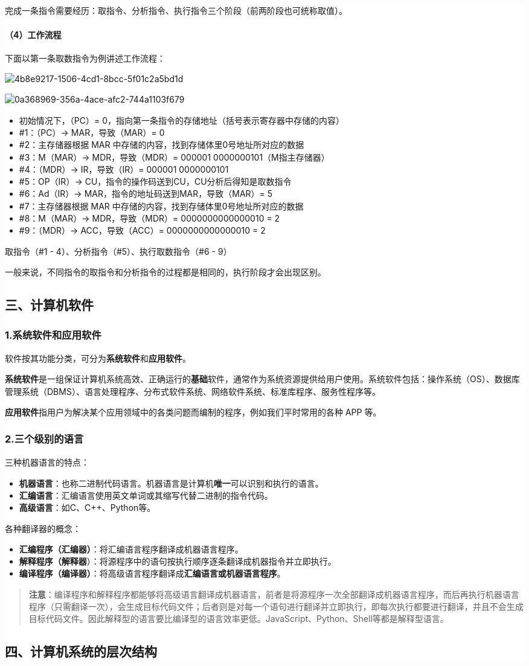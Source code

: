 完成一条指令需要经历：取指令、分析指令、执行指令三个阶段（前两阶段也可统称取值）。

#### （4）工作流程

下面以第一条取数指令为例讲述工作流程：

![4b8e9217-1506-4cd1-8bcc-5f01c2a5bd1d](https://bu.dusays.com/2025/02/18/67b43f3b339d8.png)

![0a368969-356a-4ace-afc2-744a1103f679](https://bu.dusays.com/2025/02/18/67b43f3ead8c1.png)

- 初始情况下，（PC）= 0，指向第一条指令的存储地址（括号表示寄存器中存储的内容）
- #1：（PC）-> MAR，导致（MAR）= 0
- #2：主存储器根据 MAR 中存储的内容，找到存储体里0号地址所对应的数据
- #3：M（MAR）-> MDR，导致（MDR）= 000001 0000000101（M指主存储器）
- #4：（MDR）-> IR，导致（IR）= 000001 0000000101
- #5：OP（IR）-> CU，指令的操作码送到CU，CU分析后得知是取数指令
- #6：Ad（IR）-> MAR，指令的地址码送到MAR，导致（MAR）= 5
- #7：主存储器根据 MAR 中存储的内容，找到存储体里0号地址所对应的数据
- #8：M（MAR）-> MDR，导致（MDR）= 0000000000000010 = 2
- #9：（MDR）-> ACC，导致（ACC）= 0000000000000010 = 2

取指令（#1 - 4）、分析指令（#5）、执行取数指令（#6 - 9）

一般来说，不同指令的取指令和分析指令的过程都是相同的，执行阶段才会出现区别。

## 三、计算机软件

### 1.系统软件和应用软件

软件按其功能分类，可分为**系统软件**和**应用软件**。

**系统软件**是一组保证计算机系统高效、正确运行的**基础**软件，通常作为系统资源提供给用户使用。系统软件包括：操作系统（OS）、数据库管理系统（DBMS）、语言处理程序、分布式软件系统、网络软件系统、标准库程序、服务性程序等。

**应用软件**指用户为解决某个应用领域中的各类问题而编制的程序，例如我们平时常用的各种 APP 等。

### 2.三个级别的语言

三种机器语言的特点：

- **机器语言**：也称二进制代码语言。机器语言是计算机**唯一**可以识别和执行的语言。
- **汇编语言**：汇编语言使用英文单词或其缩写代替二进制的指令代码。
- **高级语言**：如C、C++、Python等。

各种翻译器的概念：

- **汇编程序（汇编器）**：将汇编语言程序翻译成机器语言程序。
- **解释程序（解释器**）：将源程序中的语句按执行顺序逐条翻译成机器指令并立即执行。
- **编译程序（编译器）**：将高级语言程序翻译成**汇编语言或机器语言程序**。

> **注意**：编译程序和解释程序都能够将高级语言翻译成机器语言，前者是将源程序一次全部翻译成机器语言程序，而后再执行机器语言程序（只需翻译一次），会生成目标代码文件；后者则是对每一个语句进行翻译并立即执行，即每次执行都要进行翻译，并且不会生成目标代码文件。因此解释型的语言要比编译型的语言效率更低。JavaScript、Python、Shell等都是解释型语言。

## 四、计算机系统的层次结构
